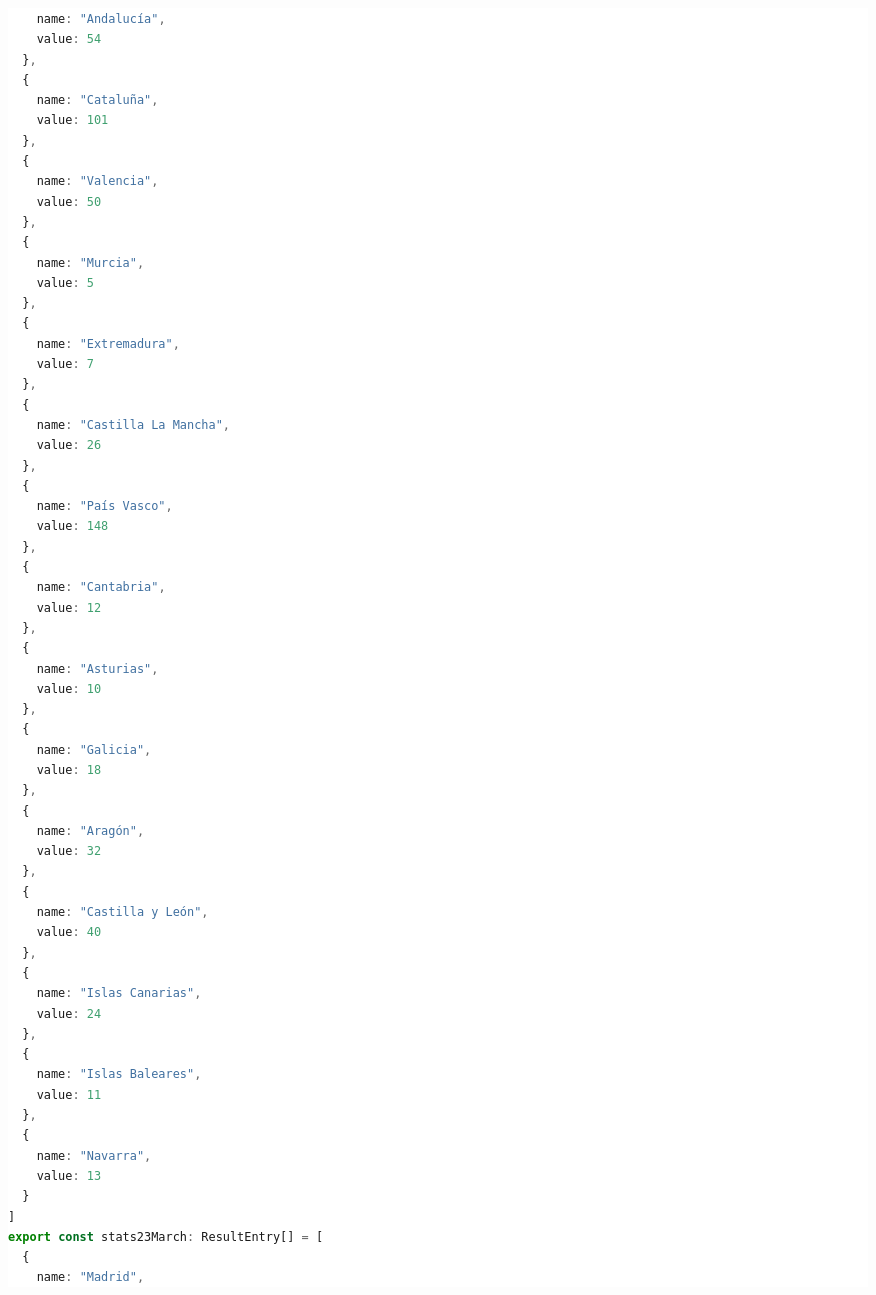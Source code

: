 ```typescript
    name: "Andalucía",
    value: 54
  },
  {
    name: "Cataluña",
    value: 101
  },
  {
    name: "Valencia",
    value: 50
  },
  {
    name: "Murcia",
    value: 5
  },
  {
    name: "Extremadura",
    value: 7
  },
  {
    name: "Castilla La Mancha",
    value: 26
  },
  {
    name: "País Vasco",
    value: 148
  },
  {
    name: "Cantabria",
    value: 12
  },
  {
    name: "Asturias",
    value: 10
  },
  {
    name: "Galicia",
    value: 18
  },
  {
    name: "Aragón",
    value: 32
  },
  {
    name: "Castilla y León",
    value: 40
  },
  {
    name: "Islas Canarias",
    value: 24
  },
  {
    name: "Islas Baleares",
    value: 11
  },
  {
    name: "Navarra",
    value: 13
  }
]
export const stats23March: ResultEntry[] = [
  {
    name: "Madrid",
```